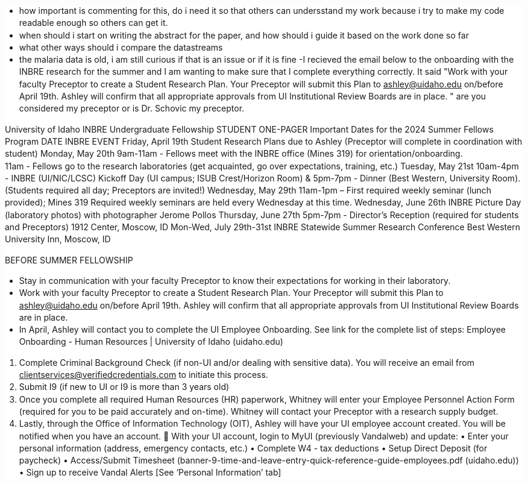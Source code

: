 - how important is commenting for this, do i need it so that others can undersstand my work because i try to make my code readable enough so others can get it. 
- when should i start on writing the abstract for the paper, and how should i guide it based on the work done so far
- what other ways should i compare the datastreams
- the malaria data is old, i am still curious if that is an issue or if it is fine
-I recieved the email below to the onboarding with the INBRE research for the summer and I am wanting to make sure that I complete everything correctly. It said "Work with your faculty Preceptor to create a Student Research Plan. Your Preceptor will submit this Plan to ashley@uidaho.edu on/before April 19th. Ashley will confirm that all appropriate approvals from UI Institutional Review Boards are in place. " are you considered my preceptor or is Dr. Schovic  my preceptor. 

University of Idaho INBRE Undergraduate Fellowship
STUDENT ONE-PAGER
Important Dates for the 2024 Summer Fellows Program
DATE	INBRE EVENT
Friday, 
April 19th 	Student Research Plans due to Ashley (Preceptor will complete in coordination with student)
Monday, May 20th	9am-11am - Fellows meet with the INBRE office (Mines 319) for orientation/onboarding.  
11am - Fellows go to the research laboratories (get acquainted, go over expectations, training, etc.)
Tuesday, May 21st	10am-4pm - INBRE (UI/NIC/LCSC) Kickoff Day (UI campus; ISUB Crest/Horizon Room) 
& 5pm-7pm - Dinner (Best Western, University Room). 
(Students required all day; Preceptors are invited!)
Wednesday, May 29th 	11am-1pm – First required weekly seminar (lunch provided); Mines 319
Required weekly seminars are held every Wednesday at this time.
Wednesday, June 26th 	INBRE Picture Day (laboratory photos) with photographer Jerome Pollos 
Thursday, June 27th 	5pm-7pm - Director’s Reception (required for students and Preceptors)
1912 Center, Moscow, ID
Mon-Wed, July 29th-31st 	INBRE Statewide Summer Research Conference 
Best Western University Inn, Moscow, ID

BEFORE SUMMER FELLOWSHIP
-	Stay in communication with your faculty Preceptor to know their expectations for working in their laboratory. 
-	Work with your faculty Preceptor to create a Student Research Plan. Your Preceptor will submit this Plan to ashley@uidaho.edu on/before April 19th. Ashley will confirm that all appropriate approvals from UI Institutional Review Boards are in place. 
-	In April, Ashley will contact you to complete the UI Employee Onboarding. See link for the complete list of steps: Employee Onboarding - Human Resources | University of Idaho (uidaho.edu)
1.	Complete Criminal Background Check (if non-UI and/or dealing with sensitive data). You will receive an email from clientservices@verifiedcredentials.com to initiate this process.
2.	Submit I9 (if new to UI or I9 is more than 3 years old)
3.	Once you complete all required Human Resources (HR) paperwork, Whitney will enter your Employee Personnel Action Form (required for you to be paid accurately and on-time). Whitney will contact your Preceptor with a research supply budget. 
4.	Lastly, through the Office of Information Technology (OIT), Ashley will have your UI employee account created. You will be notified when you have an account. 
	With your UI account, login to MyUI (previously Vandalweb) and update: 
•	Enter your personal information (address, emergency contacts, etc.) 
•	Complete W4 - tax deductions
•	Setup Direct Deposit (for paycheck)
•	Access/Submit Timesheet (banner-9-time-and-leave-entry-quick-reference-guide-employees.pdf (uidaho.edu))
•	Sign up to receive Vandal Alerts [See ‘Personal Information’ tab]
